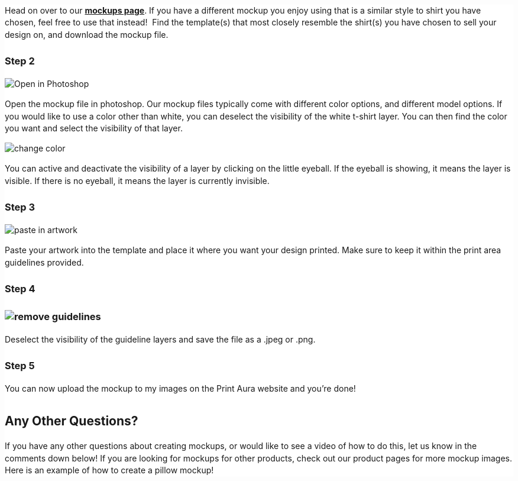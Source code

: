Head on over to our <strong><a href="https://printaura.com/shirt-mockups/" target="_blank">mockups page</a></strong>. If you have a different mockup you enjoy using that is a similar style to shirt you have chosen, feel free to use that instead!  Find the template(s) that most closely resemble the shirt(s) you have chosen to sell your design on, and download the mockup file.
<h3>Step 2</h3>
<img class="alignnone size-full wp-image-2368179" src="https://printaura.com/wp-content/uploads/2016/06/Voila_Capture-2016-06-08_09-02-32_AM.png" alt="Open in Photoshop" width="961" height="812" />

Open the mockup file in photoshop. Our mockup files typically come with different color options, and different model options. If you would like to use a color other than white, you can deselect the visibility of the white t-shirt layer. You can then find the color you want and select the visibility of that layer.

<img class="alignnone size-full wp-image-2368348" src="https://printaura.com/wp-content/uploads/2016/06/change-color-copy.jpg" alt="change color" width="962" height="814" />

You can active and deactivate the visibility of a layer by clicking on the little eyeball. If the eyeball is showing, it means the layer is visible. If there is no eyeball, it means the layer is currently invisible.
<h3>Step 3</h3>
<img class="alignnone size-full wp-image-2368335" src="https://printaura.com/wp-content/uploads/2016/06/paste-in-artwork.jpg" alt="paste in artwork" width="962" height="811" />

Paste your artwork into the template and place it where you want your design printed. Make sure to keep it within the print area guidelines provided.
<h3>Step 4</h3>
<h3><img class="alignnone size-large wp-image-2368336" src="https://printaura.com/wp-content/uploads/2016/06/remove-guidelines.jpg" alt="remove guidelines" width="962" height="813" /></h3>
Deselect the visibility of the guideline layers and save the file as a .jpeg or .png.
<h3>Step 5</h3>
You can now upload the mockup to my images on the Print Aura website and you’re done!
<h2>Any Other Questions?</h2>
If you have any other questions about creating mockups, or would like to see a video of how to do this, let us know in the comments down below! If you are looking for mockups for other products, check out our product pages for more mockup images. Here is an example of how to create a pillow mockup!

<iframe width="560" height="315" src="https://www.youtube.com/embed/2MMOdl82EM4" frameborder="0" allowfullscreen></iframe>